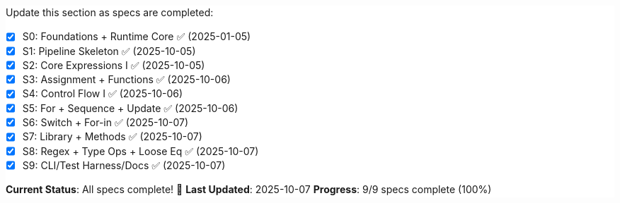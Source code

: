 Update this section as specs are completed:

- [x] S0: Foundations + Runtime Core ✅ (2025-01-05)
- [x] S1: Pipeline Skeleton ✅ (2025-10-05)
- [x] S2: Core Expressions I ✅ (2025-10-05)
- [x] S3: Assignment + Functions ✅ (2025-10-06)
- [x] S4: Control Flow I ✅ (2025-10-06)
- [x] S5: For + Sequence + Update ✅ (2025-10-06)
- [x] S6: Switch + For-in ✅ (2025-10-07)
- [x] S7: Library + Methods ✅ (2025-10-07)
- [x] S8: Regex + Type Ops + Loose Eq ✅ (2025-10-07)
- [x] S9: CLI/Test Harness/Docs ✅ (2025-10-07)

**Current Status**: All specs complete! 🎉
**Last Updated**: 2025-10-07
**Progress**: 9/9 specs complete (100%)
